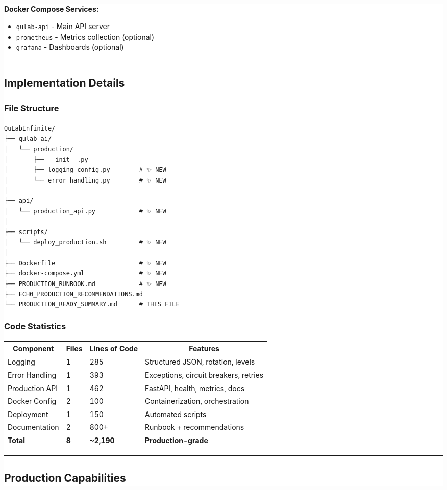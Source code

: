 **Docker Compose Services:**
- `qulab-api` - Main API server
- `prometheus` - Metrics collection (optional)
- `grafana` - Dashboards (optional)

---

## Implementation Details

### File Structure

```
QuLabInfinite/
├── qulab_ai/
│   └── production/
│       ├── __init__.py
│       ├── logging_config.py        # ✨ NEW
│       └── error_handling.py        # ✨ NEW
│
├── api/
│   └── production_api.py            # ✨ NEW
│
├── scripts/
│   └── deploy_production.sh         # ✨ NEW
│
├── Dockerfile                       # ✨ NEW
├── docker-compose.yml               # ✨ NEW
├── PRODUCTION_RUNBOOK.md            # ✨ NEW
├── ECH0_PRODUCTION_RECOMMENDATIONS.md
└── PRODUCTION_READY_SUMMARY.md      # THIS FILE
```

### Code Statistics

| Component | Files | Lines of Code | Features |
|-----------|-------|---------------|----------|
| Logging | 1 | 285 | Structured JSON, rotation, levels |
| Error Handling | 1 | 393 | Exceptions, circuit breakers, retries |
| Production API | 1 | 462 | FastAPI, health, metrics, docs |
| Docker Config | 2 | 100 | Containerization, orchestration |
| Deployment | 1 | 150 | Automated scripts |
| Documentation | 2 | 800+ | Runbook + recommendations |
| **Total** | **8** | **~2,190** | **Production-grade** |

---

## Production Capabilities
